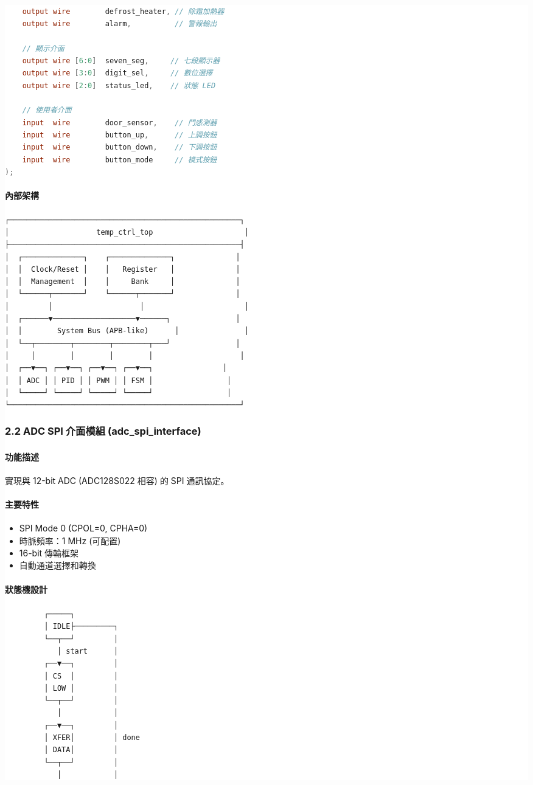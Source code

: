 ```verilog
    output wire        defrost_heater, // 除霜加熱器
    output wire        alarm,          // 警報輸出
    
    // 顯示介面
    output wire [6:0]  seven_seg,     // 七段顯示器
    output wire [3:0]  digit_sel,     // 數位選擇
    output wire [2:0]  status_led,    // 狀態 LED
    
    // 使用者介面
    input  wire        door_sensor,    // 門感測器
    input  wire        button_up,      // 上調按鈕
    input  wire        button_down,    // 下調按鈕
    input  wire        button_mode     // 模式按鈕
);
```

#### 內部架構
```
┌─────────────────────────────────────────────────────┐
│                    temp_ctrl_top                     │
├─────────────────────────────────────────────────────┤
│  ┌──────────────┐    ┌──────────────┐              │
│  │  Clock/Reset │    │   Register   │              │
│  │  Management  │    │     Bank     │              │
│  └──────┬───────┘    └──────┬───────┘              │
│         │                    │                       │
│  ┌──────▼───────────────────▼──────┐               │
│  │        System Bus (APB-like)      │               │
│  └──┬────────┬────────┬────────┬───┘               │
│     │        │        │        │                    │
│  ┌──▼──┐ ┌──▼──┐ ┌──▼──┐ ┌──▼──┐                │
│  │ ADC │ │ PID │ │ PWM │ │ FSM │                 │
│  └─────┘ └─────┘ └─────┘ └─────┘                 │
└─────────────────────────────────────────────────────┘
```

### 2.2 ADC SPI 介面模組 (adc_spi_interface)

#### 功能描述
實現與 12-bit ADC (ADC128S022 相容) 的 SPI 通訊協定。

#### 主要特性
- SPI Mode 0 (CPOL=0, CPHA=0)
- 時脈頻率：1 MHz (可配置)
- 16-bit 傳輸框架
- 自動通道選擇和轉換

#### 狀態機設計
```
         ┌─────┐
         │ IDLE├─────────┐
         └──┬──┘         │
            │ start      │
         ┌──▼──┐         │
         │ CS  │         │
         │ LOW │         │
         └──┬──┘         │
            │            │
         ┌──▼──┐         │
         │ XFER│         │ done
         │ DATA│         │
         └──┬──┘         │
            │            │
```
